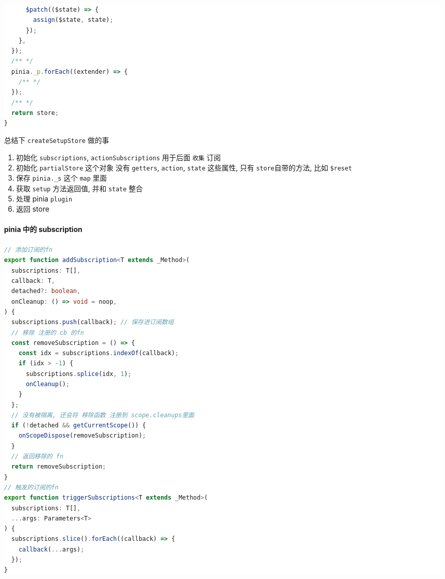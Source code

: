 ```typescript
      $patch(($state) => {
        assign($state, state);
      });
    },
  });
  /** */
  pinia._p.forEach((extender) => {
    /** */
  });
  /** */
  return store;
}
```

总结下 `createSetupStore` 做的事

1. 初始化 `subscriptions`, `actionSubscriptions` 用于后面 `收集` 订阅
2. 初始化 `partialStore` 这个对象 没有 `getters`, `action`, `state` 这些属性, 只有 `store`自带的方法, 比如 `$reset`
3. 保存 `pinia._s` 这个 `map` 里面
4. 获取 `setup` 方法返回值, 并和 `state` 整合
5. 处理 pinia `plugin`
6. 返回 store

#### pinia 中的 subscription

```typescript
// 添加订阅的fn
export function addSubscription<T extends _Method>(
  subscriptions: T[],
  callback: T,
  detached?: boolean,
  onCleanup: () => void = noop,
) {
  subscriptions.push(callback); // 保存进订阅数组
  // 移除 注册的 cb 的fn
  const removeSubscription = () => {
    const idx = subscriptions.indexOf(callback);
    if (idx > -1) {
      subscriptions.splice(idx, 1);
      onCleanup();
    }
  };
  // 没有被隔离, 还会将 移除函数 注册到 scope.cleanups里面
  if (!detached && getCurrentScope()) {
    onScopeDispose(removeSubscription);
  }
  // 返回移除的 fn
  return removeSubscription;
}
// 触发的订阅的fn
export function triggerSubscriptions<T extends _Method>(
  subscriptions: T[],
  ...args: Parameters<T>
) {
  subscriptions.slice().forEach((callback) => {
    callback(...args);
  });
}
```
